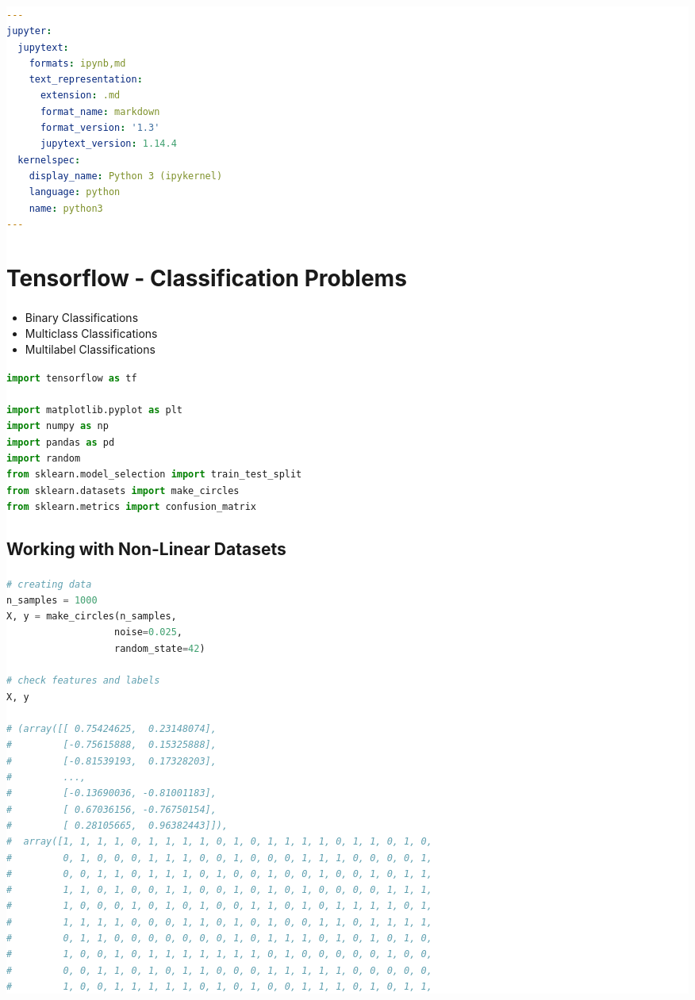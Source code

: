 ```yaml
---
jupyter:
  jupytext:
    formats: ipynb,md
    text_representation:
      extension: .md
      format_name: markdown
      format_version: '1.3'
      jupytext_version: 1.14.4
  kernelspec:
    display_name: Python 3 (ipykernel)
    language: python
    name: python3
---
```


   # Tensorflow - Classification Problems
    
   * Binary Classifications
   * Multiclass Classifications
   * Multilabel Classifications

```python
import tensorflow as tf

import matplotlib.pyplot as plt
import numpy as np
import pandas as pd
import random
from sklearn.model_selection import train_test_split 
from sklearn.datasets import make_circles
from sklearn.metrics import confusion_matrix
```

## Working with Non-Linear Datasets

```python
# creating data
n_samples = 1000
X, y = make_circles(n_samples,
                   noise=0.025,
                   random_state=42)

# check features and labels
X, y

# (array([[ 0.75424625,  0.23148074],
#         [-0.75615888,  0.15325888],
#         [-0.81539193,  0.17328203],
#         ...,
#         [-0.13690036, -0.81001183],
#         [ 0.67036156, -0.76750154],
#         [ 0.28105665,  0.96382443]]),
#  array([1, 1, 1, 1, 0, 1, 1, 1, 1, 0, 1, 0, 1, 1, 1, 1, 0, 1, 1, 0, 1, 0,
#         0, 1, 0, 0, 0, 1, 1, 1, 0, 0, 1, 0, 0, 0, 1, 1, 1, 0, 0, 0, 0, 1,
#         0, 0, 1, 1, 0, 1, 1, 1, 0, 1, 0, 0, 1, 0, 0, 1, 0, 0, 1, 0, 1, 1,
#         1, 1, 0, 1, 0, 0, 1, 1, 0, 0, 1, 0, 1, 0, 1, 0, 0, 0, 0, 1, 1, 1,
#         1, 0, 0, 0, 1, 0, 1, 0, 1, 0, 0, 1, 1, 0, 1, 0, 1, 1, 1, 1, 0, 1,
#         1, 1, 1, 1, 0, 0, 0, 1, 1, 0, 1, 0, 1, 0, 0, 1, 1, 0, 1, 1, 1, 1,
#         0, 1, 1, 0, 0, 0, 0, 0, 0, 0, 1, 0, 1, 1, 1, 0, 1, 0, 1, 0, 1, 0,
#         1, 0, 0, 1, 0, 1, 1, 1, 1, 1, 1, 1, 0, 1, 0, 0, 0, 0, 0, 1, 0, 0,
#         0, 0, 1, 1, 0, 1, 0, 1, 1, 0, 0, 0, 1, 1, 1, 1, 1, 0, 0, 0, 0, 0,
#         1, 0, 0, 1, 1, 1, 1, 1, 0, 1, 0, 1, 0, 0, 1, 1, 1, 0, 1, 0, 1, 1,
```